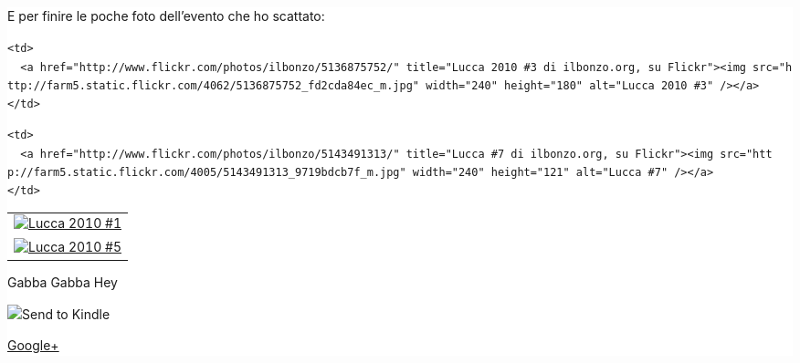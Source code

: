 E per finire le poche foto dell&#8217;evento che ho scattato:  


<table>
  <tr>
    <td>
      <a href="http://www.flickr.com/photos/ilbonzo/5136868346/" title="Lucca 2010 #1 di ilbonzo.org, su Flickr"><img src="http://farm5.static.flickr.com/4005/5136868346_291eeb0592_m.jpg" width="240" height="180" alt="Lucca 2010 #1" /></a>
    </td>
    
    <td>
      <a href="http://www.flickr.com/photos/ilbonzo/5136875752/" title="Lucca 2010 #3 di ilbonzo.org, su Flickr"><img src="http://farm5.static.flickr.com/4062/5136875752_fd2cda84ec_m.jpg" width="240" height="180" alt="Lucca 2010 #3" /></a>
    </td>
  </tr>
  
  <tr>
    <td>
      <a href="http://www.flickr.com/photos/ilbonzo/5136278219/" title="Lucca 2010 #5 di ilbonzo.org, su Flickr"><img src="http://farm2.static.flickr.com/1339/5136278219_b6cbbe2bce_m.jpg" width="240" height="180" alt="Lucca 2010 #5" /></a>
    </td>
    
    <td>
      <a href="http://www.flickr.com/photos/ilbonzo/5143491313/" title="Lucca #7 di ilbonzo.org, su Flickr"><img src="http://farm5.static.flickr.com/4005/5143491313_9719bdcb7f_m.jpg" width="240" height="121" alt="Lucca #7" /></a>
    </td>
  </tr>
</table>

Gabba Gabba Hey

<div class='kindleWidget kindleLight' >
  <img src="http://magni.me/wp-content/plugins/send-to-kindle/media/white-15.png" /><span>Send to Kindle</span>
</div>

<a rel="author" href="https://plus.google.com/111433366670841346629?rel=author"  >Google+</a>

 [1]: http://it.wikipedia.org/wiki/Marvel_2099
 [2]: http://www.luccacomicsandgames.com/
 [3]: http://it.wikipedia.org/wiki/Cosplayer
 [4]: http://it.wikipedia.org/wiki/Marco_Marcello_Lupoi
 [5]: http://twitter.com/mlupoi
 [6]: http://marvelland.blogfree.net/?t=1886765